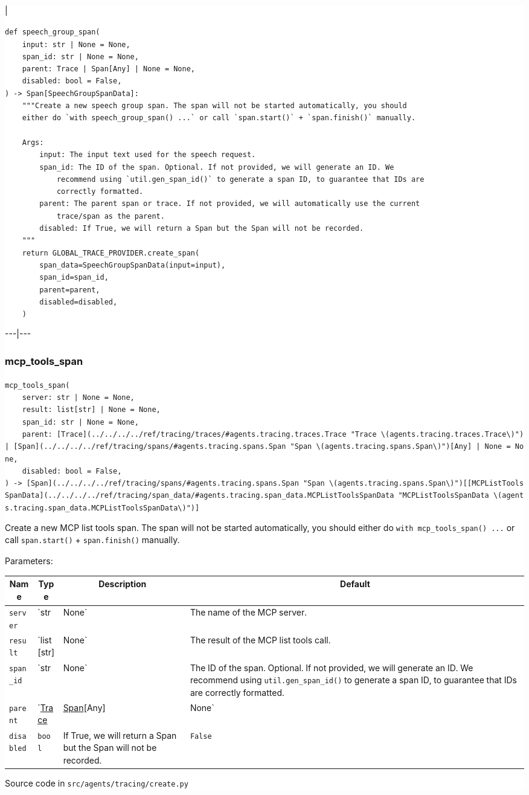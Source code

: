| 
    
    
    def speech_group_span(
        input: str | None = None,
        span_id: str | None = None,
        parent: Trace | Span[Any] | None = None,
        disabled: bool = False,
    ) -> Span[SpeechGroupSpanData]:
        """Create a new speech group span. The span will not be started automatically, you should
        either do `with speech_group_span() ...` or call `span.start()` + `span.finish()` manually.
    
        Args:
            input: The input text used for the speech request.
            span_id: The ID of the span. Optional. If not provided, we will generate an ID. We
                recommend using `util.gen_span_id()` to generate a span ID, to guarantee that IDs are
                correctly formatted.
            parent: The parent span or trace. If not provided, we will automatically use the current
                trace/span as the parent.
            disabled: If True, we will return a Span but the Span will not be recorded.
        """
        return GLOBAL_TRACE_PROVIDER.create_span(
            span_data=SpeechGroupSpanData(input=input),
            span_id=span_id,
            parent=parent,
            disabled=disabled,
        )
      
  
---|---  
  
###  mcp_tools_span
    
    
    mcp_tools_span(
        server: str | None = None,
        result: list[str] | None = None,
        span_id: str | None = None,
        parent: [Trace](../../../../ref/tracing/traces/#agents.tracing.traces.Trace "Trace \(agents.tracing.traces.Trace\)") | [Span](../../../../ref/tracing/spans/#agents.tracing.spans.Span "Span \(agents.tracing.spans.Span\)")[Any] | None = None,
        disabled: bool = False,
    ) -> [Span](../../../../ref/tracing/spans/#agents.tracing.spans.Span "Span \(agents.tracing.spans.Span\)")[[MCPListToolsSpanData](../../../../ref/tracing/span_data/#agents.tracing.span_data.MCPListToolsSpanData "MCPListToolsSpanData \(agents.tracing.span_data.MCPListToolsSpanData\)")]
    

Create a new MCP list tools span. The span will not be started automatically, you should either do `with mcp_tools_span() ...` or call `span.start()` \+ `span.finish()` manually.

Parameters:

Name | Type | Description | Default  
---|---|---|---  
`server` |  `str | None` |  The name of the MCP server. |  `None`  
`result` |  `list[str] | None` |  The result of the MCP list tools call. |  `None`  
`span_id` |  `str | None` |  The ID of the span. Optional. If not provided, we will generate an ID. We recommend using `util.gen_span_id()` to generate a span ID, to guarantee that IDs are correctly formatted. |  `None`  
`parent` |  `[Trace](../../../../ref/tracing/traces/#agents.tracing.traces.Trace "Trace \(agents.tracing.traces.Trace\)") | [Span](../../../../ref/tracing/spans/#agents.tracing.spans.Span "Span \(agents.tracing.spans.Span\)")[Any] | None` |  The parent span or trace. If not provided, we will automatically use the current trace/span as the parent. |  `None`  
`disabled` |  `bool` |  If True, we will return a Span but the Span will not be recorded. |  `False`  
Source code in `src/agents/tracing/create.py`
    